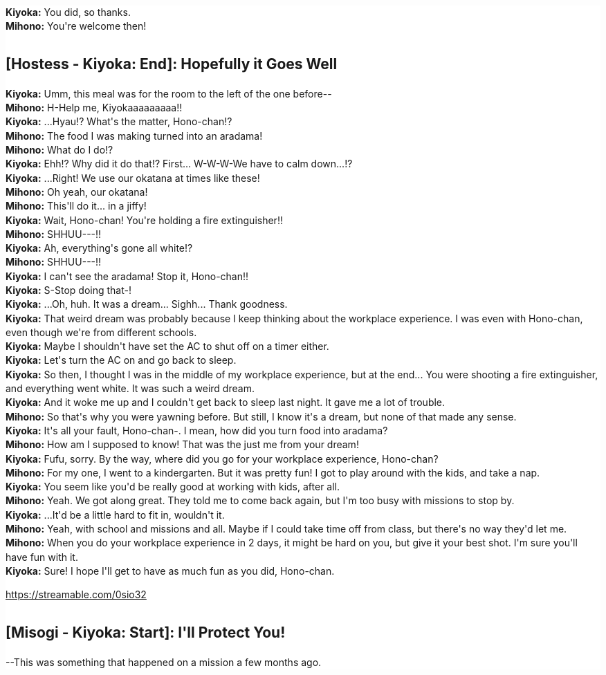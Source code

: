 **Kiyoka:** You did, so thanks\.  
**Mihono:** You're welcome then\!  

## [Hostess - Kiyoka: End\]: Hopefully it Goes Well
**Kiyoka:** Umm, this meal was for the room to the left of the one before--  
**Mihono:** H-Help me, Kiyokaaaaaaaaa\!\!  
**Kiyoka:** \.\.\.Hyau\!\? What's the matter, Hono-chan\!\?  
**Mihono:** The food I was making turned into an aradama\!  
**Mihono:** What do I do\!\?  
**Kiyoka:** Ehh\!\? Why did it do that\!\? First\.\.\. W-W-W-We have to calm down\.\.\.\!\?  
**Kiyoka:** \.\.\.Right\! We use our okatana at times like these\!  
**Mihono:** Oh yeah, our okatana\!  
**Mihono:** This'll do it\.\.\. in a jiffy\!  
**Kiyoka:** Wait, Hono-chan\! You're holding a fire extinguisher\!\!  
**Mihono:** SHHUU---\!\!  
**Kiyoka:** Ah, everything's gone all white\!\?  
**Mihono:** SHHUU---\!\!  
**Kiyoka:** I can't see the aradama\! Stop it, Hono-chan\!\!  
**Kiyoka:** S-Stop doing that-\!  
**Kiyoka:** \.\.\.Oh, huh\. It was a dream\.\.\. Sighh\.\.\. Thank goodness\.  
**Kiyoka:** That weird dream was probably because I keep thinking about the workplace experience\. I was even with Hono-chan, even though we're from different schools\.  
**Kiyoka:** Maybe I shouldn't have set the AC to shut off on a timer either\.  
**Kiyoka:** Let's turn the AC on and go back to sleep\.  
**Kiyoka:** So then, I thought I was in the middle of my workplace experience, but at the end\.\.\. You were shooting a fire extinguisher, and everything went white\. It was such a weird dream\.  
**Kiyoka:** And it woke me up and I couldn't get back to sleep last night\. It gave me a lot of trouble\.  
**Mihono:** So that's why you were yawning before\. But still, I know it's a dream, but none of that made any sense\.  
**Kiyoka:** It's all your fault, Hono-chan-\. I mean, how did you turn food into aradama\?  
**Mihono:** How am I supposed to know\! That was the just me from your dream\!  
**Kiyoka:** Fufu, sorry\. By the way, where did you go for your workplace experience, Hono-chan\?  
**Mihono:** For my one, I went to a kindergarten\. But it was pretty fun\! I got to play around with the kids, and take a nap\.  
**Kiyoka:** You seem like you'd be really good at working with kids, after all\.  
**Mihono:** Yeah\. We got along great\. They told me to come back again, but I'm too busy with missions to stop by\.  
**Kiyoka:** \.\.\.It'd be a little hard to fit in, wouldn't it\.  
**Mihono:** Yeah, with school and missions and all\. Maybe if I could take time off from class, but there's no way they'd let me\.  
**Mihono:** When you do your workplace experience in 2 days, it might be hard on you, but give it your best shot\. I'm sure you'll have fun with it\.  
**Kiyoka:** Sure\! I hope I'll get to have as much fun as you did, Hono-chan\.  


https://streamable.com/0sio32
  

## [Misogi - Kiyoka: Start\]: I'll Protect You\!
--This was something that happened on a mission a few months ago\.
